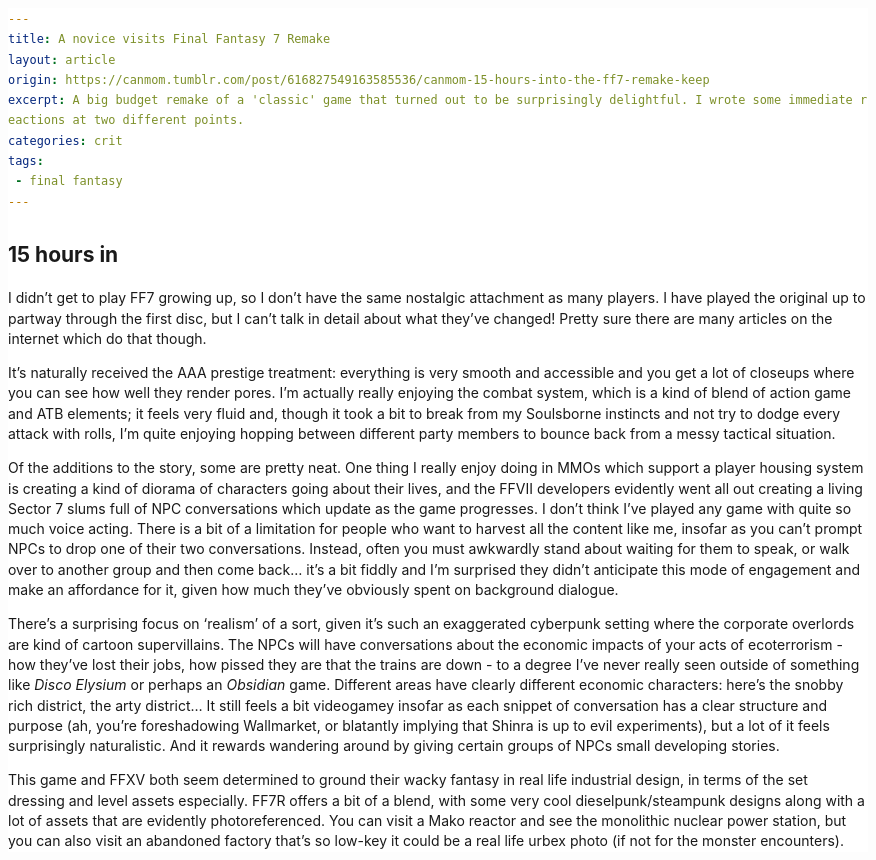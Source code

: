```yaml
---
title: A novice visits Final Fantasy 7 Remake
layout: article
origin: https://canmom.tumblr.com/post/616827549163585536/canmom-15-hours-into-the-ff7-remake-keep
excerpt: A big budget remake of a 'classic' game that turned out to be surprisingly delightful. I wrote some immediate reactions at two different points.
categories: crit
tags:
 - final fantasy
---
```


## 15 hours in

I didn’t get to play FF7 growing up, so I don’t have the same nostalgic attachment as many players. I have played the original up to partway through the first disc, but I can’t talk in detail about what they’ve changed! Pretty sure there are many articles on the internet which do that though.

It’s naturally received the AAA prestige treatment: everything is very smooth and accessible and you get a lot of closeups where you can see how well they render pores. I’m actually really enjoying the combat system, which is a kind of blend of action game and ATB elements; it feels very fluid and, though it took a bit to break from my Soulsborne instincts and not try to dodge every attack with rolls, I’m quite enjoying hopping between different party members to bounce back from a messy tactical situation.

Of the additions to the story, some are pretty neat. One thing I really enjoy doing in MMOs which support a player housing system is creating a kind of diorama of characters going about their lives, and the FFVII developers evidently went all out creating a living Sector 7 slums full of NPC conversations which update as the game progresses. I don’t think I’ve played any game with quite so much voice acting. There is a bit of a limitation for people who want to harvest all the content like me, insofar as you can’t prompt NPCs to drop one of their two conversations. Instead, often you must awkwardly stand about waiting for them to speak, or walk over to another group and then come back… it’s a bit fiddly and I’m surprised they didn’t anticipate this mode of engagement and make an affordance for it, given how much they’ve obviously spent on background dialogue.

There’s a surprising focus on ‘realism’ of a sort, given it’s such an exaggerated cyberpunk setting where the corporate overlords are kind of cartoon supervillains. The NPCs will have conversations about the economic impacts of your acts of ecoterrorism - how they’ve lost their jobs, how pissed they are that the trains are down - to a degree I’ve never really seen outside of something like <cite>Disco Elysium</cite> or perhaps an <cite>Obsidian</cite> game. Different areas have clearly different economic characters: here’s the snobby rich district, the arty district… It still feels a bit videogamey insofar as each snippet of conversation has a clear structure and purpose (ah, you’re foreshadowing Wallmarket, or blatantly implying that Shinra is up to evil experiments), but a lot of it feels surprisingly naturalistic. And it rewards wandering around by giving certain groups of NPCs small developing stories.

This game and FFXV both seem determined to ground their wacky fantasy in real life industrial design, in terms of the set dressing and level assets especially. FF7R offers a bit of a blend, with some very cool dieselpunk/steampunk designs along with a lot of assets that are evidently photoreferenced. You can visit a Mako reactor and see the monolithic nuclear power station, but you can also visit an abandoned factory that’s so low-key it could be a real life urbex photo (if not for the monster encounters).
